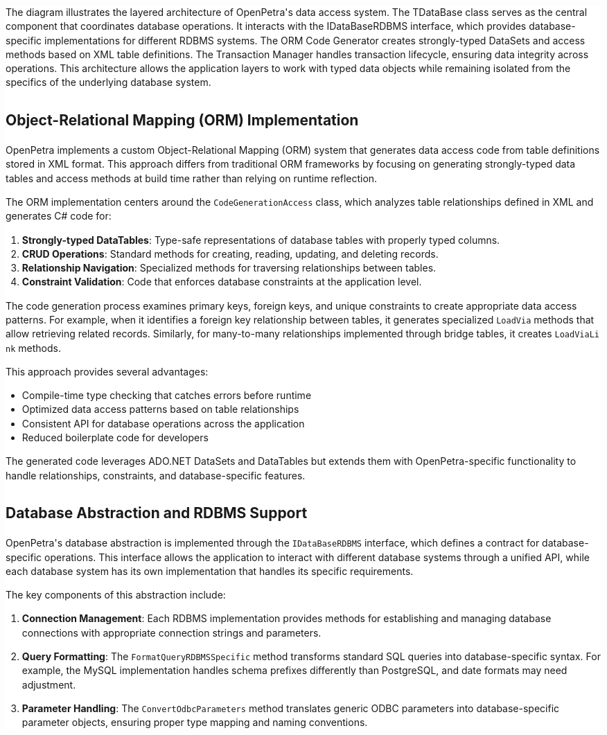 The diagram illustrates the layered architecture of OpenPetra's data access system. The TDataBase class serves as the central component that coordinates database operations. It interacts with the IDataBaseRDBMS interface, which provides database-specific implementations for different RDBMS systems. The ORM Code Generator creates strongly-typed DataSets and access methods based on XML table definitions. The Transaction Manager handles transaction lifecycle, ensuring data integrity across operations. This architecture allows the application layers to work with typed data objects while remaining isolated from the specifics of the underlying database system.

## Object-Relational Mapping (ORM) Implementation

OpenPetra implements a custom Object-Relational Mapping (ORM) system that generates data access code from table definitions stored in XML format. This approach differs from traditional ORM frameworks by focusing on generating strongly-typed data tables and access methods at build time rather than relying on runtime reflection.

The ORM implementation centers around the `CodeGenerationAccess` class, which analyzes table relationships defined in XML and generates C# code for:

1. **Strongly-typed DataTables**: Type-safe representations of database tables with properly typed columns.
2. **CRUD Operations**: Standard methods for creating, reading, updating, and deleting records.
3. **Relationship Navigation**: Specialized methods for traversing relationships between tables.
4. **Constraint Validation**: Code that enforces database constraints at the application level.

The code generation process examines primary keys, foreign keys, and unique constraints to create appropriate data access patterns. For example, when it identifies a foreign key relationship between tables, it generates specialized `LoadVia` methods that allow retrieving related records. Similarly, for many-to-many relationships implemented through bridge tables, it creates `LoadViaLink` methods.

This approach provides several advantages:
- Compile-time type checking that catches errors before runtime
- Optimized data access patterns based on table relationships
- Consistent API for database operations across the application
- Reduced boilerplate code for developers

The generated code leverages ADO.NET DataSets and DataTables but extends them with OpenPetra-specific functionality to handle relationships, constraints, and database-specific features.

## Database Abstraction and RDBMS Support

OpenPetra's database abstraction is implemented through the `IDataBaseRDBMS` interface, which defines a contract for database-specific operations. This interface allows the application to interact with different database systems through a unified API, while each database system has its own implementation that handles its specific requirements.

The key components of this abstraction include:

1. **Connection Management**: Each RDBMS implementation provides methods for establishing and managing database connections with appropriate connection strings and parameters.

2. **Query Formatting**: The `FormatQueryRDBMSSpecific` method transforms standard SQL queries into database-specific syntax. For example, the MySQL implementation handles schema prefixes differently than PostgreSQL, and date formats may need adjustment.

3. **Parameter Handling**: The `ConvertOdbcParameters` method translates generic ODBC parameters into database-specific parameter objects, ensuring proper type mapping and naming conventions.
